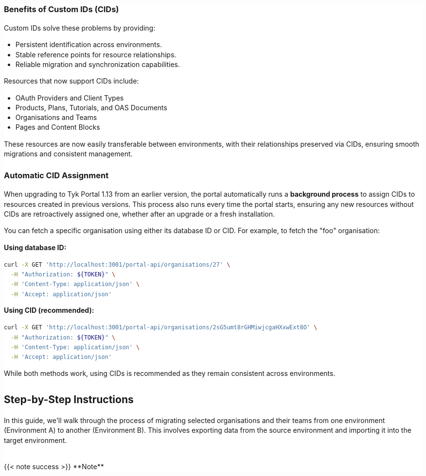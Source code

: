 ### Benefits of Custom IDs (CIDs)

Custom IDs solve these problems by providing:

- Persistent identification across environments.
- Stable reference points for resource relationships.
- Reliable migration and synchronization capabilities.

Resources that now support CIDs include:

- OAuth Providers and Client Types
- Products, Plans, Tutorials, and OAS Documents
- Organisations and Teams
- Pages and Content Blocks

These resources are now easily transferable between environments, with their relationships preserved via CIDs, ensuring smooth migrations and consistent management.

### Automatic CID Assignment

When upgrading to Tyk Portal 1.13 from an earlier version, the portal automatically runs a **background process** to assign CIDs to resources created in previous versions. This process also runs every time the portal starts, ensuring any new resources without CIDs are retroactively assigned one, whether after an upgrade or a fresh installation.

You can fetch a specific organisation using either its database ID or CID. For example, to fetch the "foo" organisation:

**Using database ID:**
```bash
curl -X GET 'http://localhost:3001/portal-api/organisations/27' \
  -H "Authorization: ${TOKEN}" \
  -H 'Content-Type: application/json' \
  -H 'Accept: application/json'
```

**Using CID (recommended):**
```bash
curl -X GET 'http://localhost:3001/portal-api/organisations/2sG5umt8rGHMiwjcgaHXxwExt8O' \
  -H "Authorization: ${TOKEN}" \
  -H 'Content-Type: application/json' \
  -H 'Accept: application/json'
```

While both methods work, using CIDs is recommended as they remain consistent across environments.


## Step-by-Step Instructions

In this guide, we'll walk through the process of migrating selected organisations and their teams from one environment (Environment A) to another (Environment B). This involves exporting data from the source environment and importing it into the target environment.

<br>
{{< note success >}}
**Note**

